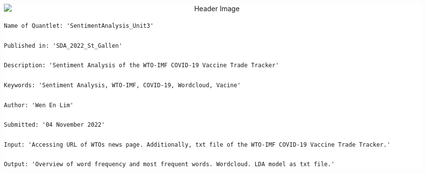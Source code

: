 <div style="margin: 0; padding: 0; text-align: center; border: none;">
<a href="https://quantlet.com" target="_blank" style="text-decoration: none; border: none;">
<img src="https://github.com/StefanGam/test-repo/blob/main/quantlet_design.png?raw=true" alt="Header Image" width="100%" style="margin: 0; padding: 0; display: block; border: none;" />
</a>
</div>

```
Name of Quantlet: 'SentimentAnalysis_Unit3'

Published in: 'SDA_2022_St_Gallen'

Description: 'Sentiment Analysis of the WTO-IMF COVID-19 Vaccine Trade Tracker'

Keywords: 'Sentiment Analysis, WTO-IMF, COVID-19, Wordcloud, Vacine'

Author: 'Wen En Lim'

Submitted: '04 November 2022'

Input: 'Accessing URL of WTOs news page. Additionally, txt file of the WTO-IMF COVID-19 Vaccine Trade Tracker.'

Output: 'Overview of word frequency and most frequent words. Wordcloud. LDA model as txt file.'

```
